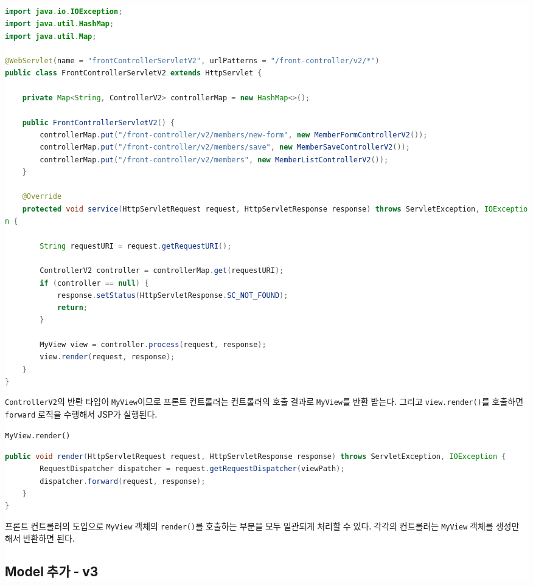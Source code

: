 ```java
import java.io.IOException;
import java.util.HashMap;
import java.util.Map;

@WebServlet(name = "frontControllerServletV2", urlPatterns = "/front-controller/v2/*")
public class FrontControllerServletV2 extends HttpServlet {

    private Map<String, ControllerV2> controllerMap = new HashMap<>();

    public FrontControllerServletV2() {
        controllerMap.put("/front-controller/v2/members/new-form", new MemberFormControllerV2());
        controllerMap.put("/front-controller/v2/members/save", new MemberSaveControllerV2());
        controllerMap.put("/front-controller/v2/members", new MemberListControllerV2());
    }

    @Override
    protected void service(HttpServletRequest request, HttpServletResponse response) throws ServletException, IOException {

        String requestURI = request.getRequestURI();

        ControllerV2 controller = controllerMap.get(requestURI);
        if (controller == null) {
            response.setStatus(HttpServletResponse.SC_NOT_FOUND);
            return;
        }

        MyView view = controller.process(request, response);
        view.render(request, response);
    }
}
```

`ControllerV2`의 반롼 타입이 `MyView`이므로 프론트 컨트롤러는 컨트롤러의 호출 결과로 `MyView`를 반환 받는다. 그리고 `view.render()`를 호출하면 `forward` 로직을 수행해서 JSP가 실행된다.

`MyView.render()`

```java
public void render(HttpServletRequest request, HttpServletResponse response) throws ServletException, IOException {
        RequestDispatcher dispatcher = request.getRequestDispatcher(viewPath);
        dispatcher.forward(request, response);
    }
}
```

프론트 컨트롤러의 도입으로 `MyView` 객체의 `render()`를 호출하는 부분을 모두 일관되게 처리할 수 있다. 각각의 컨트롤러는 `MyView` 객체를 생성만 해서 반환하면 된다.

## Model **추가** - v3
